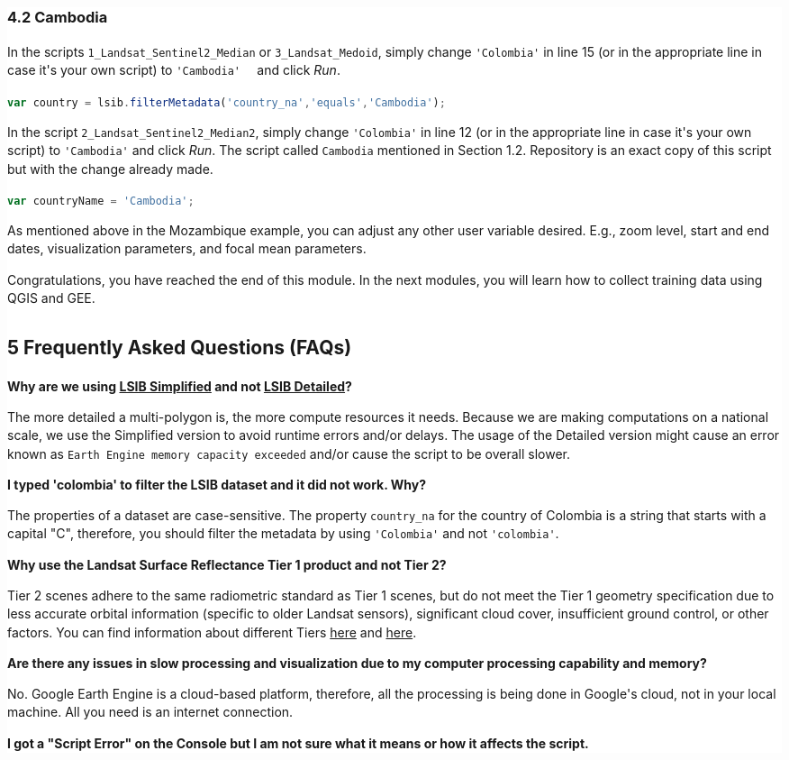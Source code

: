 ### 4.2 Cambodia

In the scripts `1_Landsat_Sentinel2_Median` or `3_Landsat_Medoid`, simply change `'Colombia'` in line 15 (or in the appropriate line in case it's your own script) to `'Cambodia'  ` and click *Run*.

```javascript
var country = lsib.filterMetadata('country_na','equals','Cambodia');
```

In the script `2_Landsat_Sentinel2_Median2`, simply change `'Colombia'` in line 12 (or in the appropriate line in case it's your own script) to `'Cambodia'` and click *Run*. The script called `Cambodia` mentioned in Section 1.2. Repository is an exact copy of this script but with the change already made.

```javascript
var countryName = 'Cambodia';
```

As mentioned above in the Mozambique example, you can adjust any other user variable desired. E.g., zoom level, start and end dates, visualization parameters, and focal mean parameters.

Congratulations, you have reached the end of this module. In the next modules, you will learn how to collect training data using QGIS and GEE.

## 5 Frequently Asked Questions (FAQs)

**Why are we using [LSIB Simplified](https://developers.google.com/earth-engine/datasets/catalog/USDOS_LSIB_SIMPLE_2017) and not [LSIB Detailed](https://developers.google.com/earth-engine/datasets/catalog/USDOS_LSIB_2017)?**

The more detailed a multi-polygon is, the more compute resources it needs. Because we are making computations on a national scale, we use the Simplified version to avoid runtime errors and/or delays. The usage of the Detailed version might cause an error known as `Earth Engine memory capacity exceeded` and/or cause the script to be overall slower.

**I typed 'colombia' to filter the LSIB dataset and it did not work. Why?**

The properties of a dataset are case-sensitive. The property `country_na` for the country of Colombia is a string that starts with a capital "C", therefore, you should filter the metadata by using `'Colombia'` and not `'colombia'`.

**Why use the Landsat Surface Reflectance Tier 1 product and not Tier 2?**

Tier 2 scenes adhere to the same radiometric standard as Tier 1 scenes, but do not meet the Tier 1 geometry specification due to less accurate orbital information (specific to older Landsat sensors), significant cloud cover, insufficient ground control, or other factors. You can find information about different Tiers [here](https://www.usgs.gov/media/videos/landsat-collections-what-are-tiers) and [here](https://www.usgs.gov/core-science-systems/nli/landsat/landsat-collection-1?qt-science_support_page_related_con=1#qt-science_support_page_related_con).

**Are there any issues in slow processing and visualization due to my computer processing capability and memory?**

No. Google Earth Engine is a cloud-based platform, therefore, all the processing is being done in Google's cloud, not in your local machine. All you need is an internet connection.

**I got a "Script Error" on the Console but I am not sure what it means or how it affects the script.**
